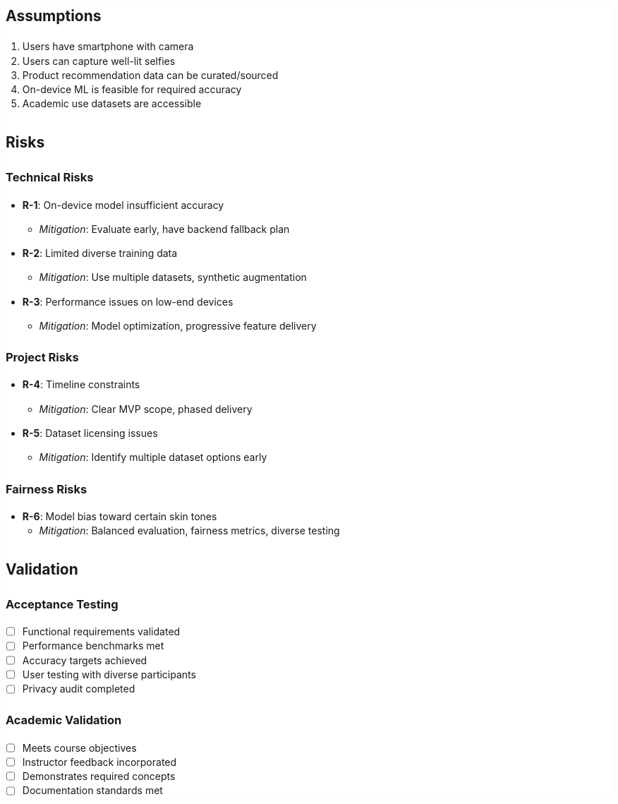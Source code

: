 ## Assumptions

1. Users have smartphone with camera
2. Users can capture well-lit selfies
3. Product recommendation data can be curated/sourced
4. On-device ML is feasible for required accuracy
5. Academic use datasets are accessible

## Risks

### Technical Risks
- **R-1**: On-device model insufficient accuracy
  - *Mitigation*: Evaluate early, have backend fallback plan

- **R-2**: Limited diverse training data
  - *Mitigation*: Use multiple datasets, synthetic augmentation

- **R-3**: Performance issues on low-end devices
  - *Mitigation*: Model optimization, progressive feature delivery

### Project Risks
- **R-4**: Timeline constraints
  - *Mitigation*: Clear MVP scope, phased delivery

- **R-5**: Dataset licensing issues
  - *Mitigation*: Identify multiple dataset options early

### Fairness Risks
- **R-6**: Model bias toward certain skin tones
  - *Mitigation*: Balanced evaluation, fairness metrics, diverse testing

## Validation

### Acceptance Testing
- [ ] Functional requirements validated
- [ ] Performance benchmarks met
- [ ] Accuracy targets achieved
- [ ] User testing with diverse participants
- [ ] Privacy audit completed

### Academic Validation
- [ ] Meets course objectives
- [ ] Instructor feedback incorporated
- [ ] Demonstrates required concepts
- [ ] Documentation standards met
